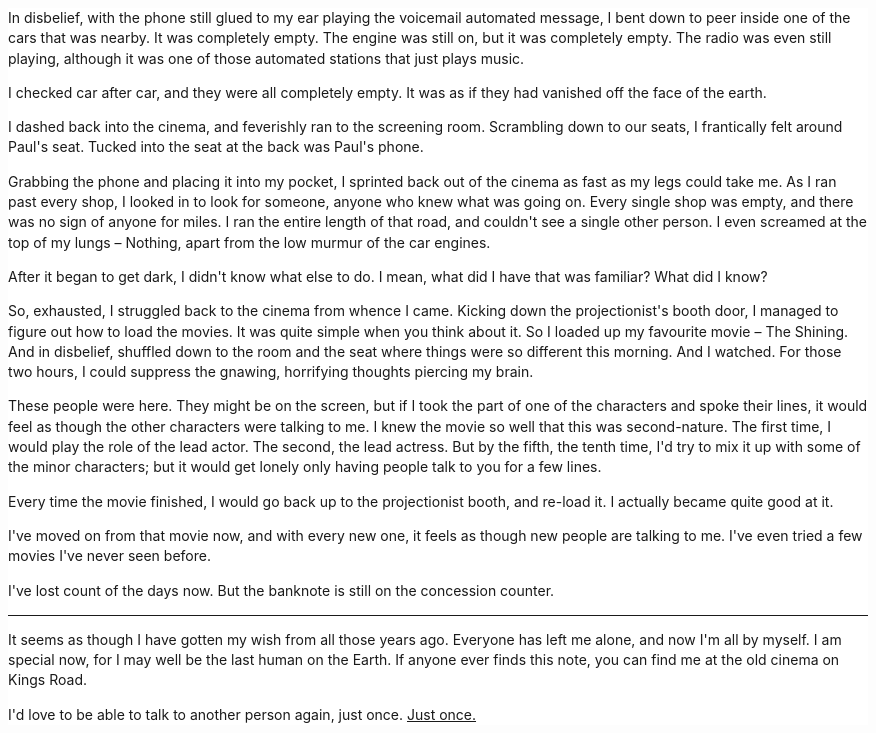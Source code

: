 In disbelief, with the phone still glued to my ear playing the voicemail automated message, I bent down to peer inside one of the cars that was nearby. It was completely empty. The engine was still on, but it was completely empty. The radio was even still playing, although it was one of those automated stations that just plays music. 

I checked car after car, and they were all completely empty. It was as if they had vanished off the face of the earth. 

I dashed back into the cinema, and feverishly ran to the screening room. Scrambling down to our seats, I frantically felt around Paul's seat. Tucked into the seat at the back was Paul's phone. 

Grabbing the phone and placing it into my pocket, I sprinted back out of the cinema as fast as my legs could take me. As I ran past every shop, I looked in to look for someone, anyone who knew what was going on. Every single shop was empty, and there was no sign of anyone for miles. I ran the entire length of that road, and couldn't see a single other person. I even screamed at the top of my lungs – Nothing, apart from the low murmur of the car engines. 

After it began to get dark, I didn't know what else to do. I mean, what did I have that was familiar? What did I know? 

So, exhausted, I struggled back to the cinema from whence I came. Kicking down the projectionist's booth door, I managed to figure out how to load the movies. It was quite simple when you think about it. So I loaded up my favourite movie – The Shining. And in disbelief, shuffled down to the room and the seat where things were so different this morning. And I watched. For those two hours, I could suppress the gnawing, horrifying thoughts piercing my brain. 

These people were here. They might be on the screen, but if I took the part of one of the characters and spoke their lines, it would feel as though the other characters were talking to me. I knew the movie so well that this was second-nature. The first time, I would play the role of the lead actor. The second, the lead actress. But by the fifth, the tenth time, I'd try to mix it up with some of the minor characters; but it would get lonely only having people talk to you for a few lines. 

Every time the movie finished, I would go back up to the projectionist booth, and re-load it. I actually became quite good at it. 

I've moved on from that movie now, and with every new one, it feels as though new people are talking to me. I've even tried a few movies I've never seen before. 

I've lost count of the days now. But the banknote is still on the concession counter. 

---

It seems as though I have gotten my wish from all those years ago. Everyone has left me alone, and now I'm all by myself. I am special now, for I may well be the last human on the Earth. If anyone ever finds this note, you can find me at the old cinema on Kings Road. 

I'd love to be able to talk to another person again, just once. [Just once.](https://www.youtube.com/@macabre_horror)